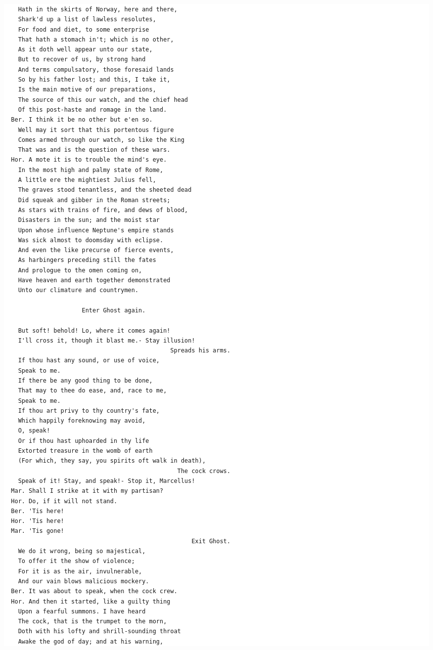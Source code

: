         Hath in the skirts of Norway, here and there,
        Shark'd up a list of lawless resolutes,
        For food and diet, to some enterprise
        That hath a stomach in't; which is no other,
        As it doth well appear unto our state,
        But to recover of us, by strong hand
        And terms compulsatory, those foresaid lands
        So by his father lost; and this, I take it,
        Is the main motive of our preparations,
        The source of this our watch, and the chief head
        Of this post-haste and romage in the land.
      Ber. I think it be no other but e'en so.
        Well may it sort that this portentous figure
        Comes armed through our watch, so like the King
        That was and is the question of these wars.
      Hor. A mote it is to trouble the mind's eye.
        In the most high and palmy state of Rome,
        A little ere the mightiest Julius fell,
        The graves stood tenantless, and the sheeted dead
        Did squeak and gibber in the Roman streets;  
        As stars with trains of fire, and dews of blood,
        Disasters in the sun; and the moist star
        Upon whose influence Neptune's empire stands
        Was sick almost to doomsday with eclipse.
        And even the like precurse of fierce events,
        As harbingers preceding still the fates
        And prologue to the omen coming on,
        Have heaven and earth together demonstrated
        Unto our climature and countrymen.
    
                          Enter Ghost again.
    
        But soft! behold! Lo, where it comes again!
        I'll cross it, though it blast me.- Stay illusion!
                                                   Spreads his arms.
        If thou hast any sound, or use of voice,
        Speak to me.
        If there be any good thing to be done,
        That may to thee do ease, and, race to me,
        Speak to me.  
        If thou art privy to thy country's fate,
        Which happily foreknowing may avoid,
        O, speak!
        Or if thou hast uphoarded in thy life
        Extorted treasure in the womb of earth
        (For which, they say, you spirits oft walk in death),
                                                     The cock crows.
        Speak of it! Stay, and speak!- Stop it, Marcellus!
      Mar. Shall I strike at it with my partisan?
      Hor. Do, if it will not stand.
      Ber. 'Tis here!
      Hor. 'Tis here!
      Mar. 'Tis gone!
                                                         Exit Ghost.
        We do it wrong, being so majestical,
        To offer it the show of violence;
        For it is as the air, invulnerable,
        And our vain blows malicious mockery.
      Ber. It was about to speak, when the cock crew.
      Hor. And then it started, like a guilty thing  
        Upon a fearful summons. I have heard
        The cock, that is the trumpet to the morn,
        Doth with his lofty and shrill-sounding throat
        Awake the god of day; and at his warning,